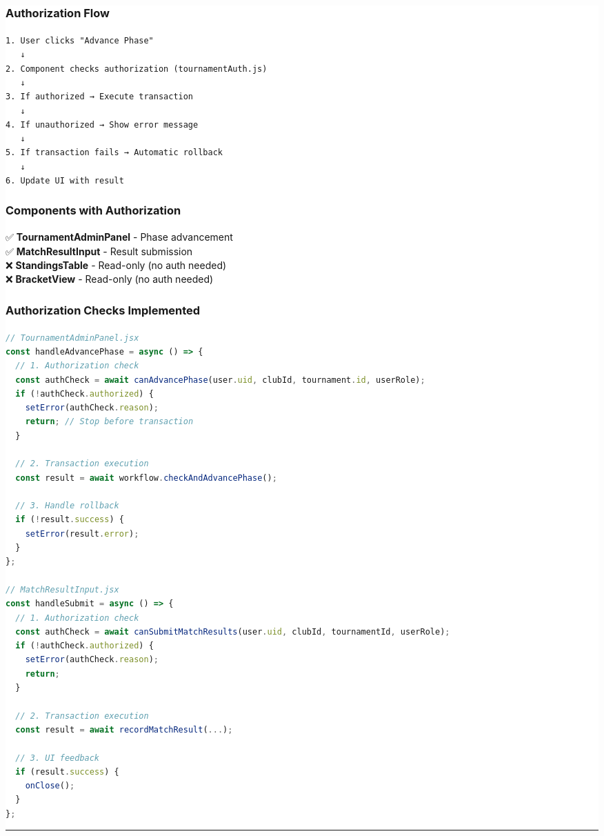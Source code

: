 ### Authorization Flow

```
1. User clicks "Advance Phase"
   ↓
2. Component checks authorization (tournamentAuth.js)
   ↓
3. If authorized → Execute transaction
   ↓
4. If unauthorized → Show error message
   ↓
5. If transaction fails → Automatic rollback
   ↓
6. Update UI with result
```

### Components with Authorization

✅ **TournamentAdminPanel** - Phase advancement  
✅ **MatchResultInput** - Result submission  
❌ **StandingsTable** - Read-only (no auth needed)  
❌ **BracketView** - Read-only (no auth needed)  

### Authorization Checks Implemented

```javascript
// TournamentAdminPanel.jsx
const handleAdvancePhase = async () => {
  // 1. Authorization check
  const authCheck = await canAdvancePhase(user.uid, clubId, tournament.id, userRole);
  if (!authCheck.authorized) {
    setError(authCheck.reason);
    return; // Stop before transaction
  }
  
  // 2. Transaction execution
  const result = await workflow.checkAndAdvancePhase();
  
  // 3. Handle rollback
  if (!result.success) {
    setError(result.error);
  }
};

// MatchResultInput.jsx
const handleSubmit = async () => {
  // 1. Authorization check
  const authCheck = await canSubmitMatchResults(user.uid, clubId, tournamentId, userRole);
  if (!authCheck.authorized) {
    setError(authCheck.reason);
    return;
  }
  
  // 2. Transaction execution
  const result = await recordMatchResult(...);
  
  // 3. UI feedback
  if (result.success) {
    onClose();
  }
};
```

---